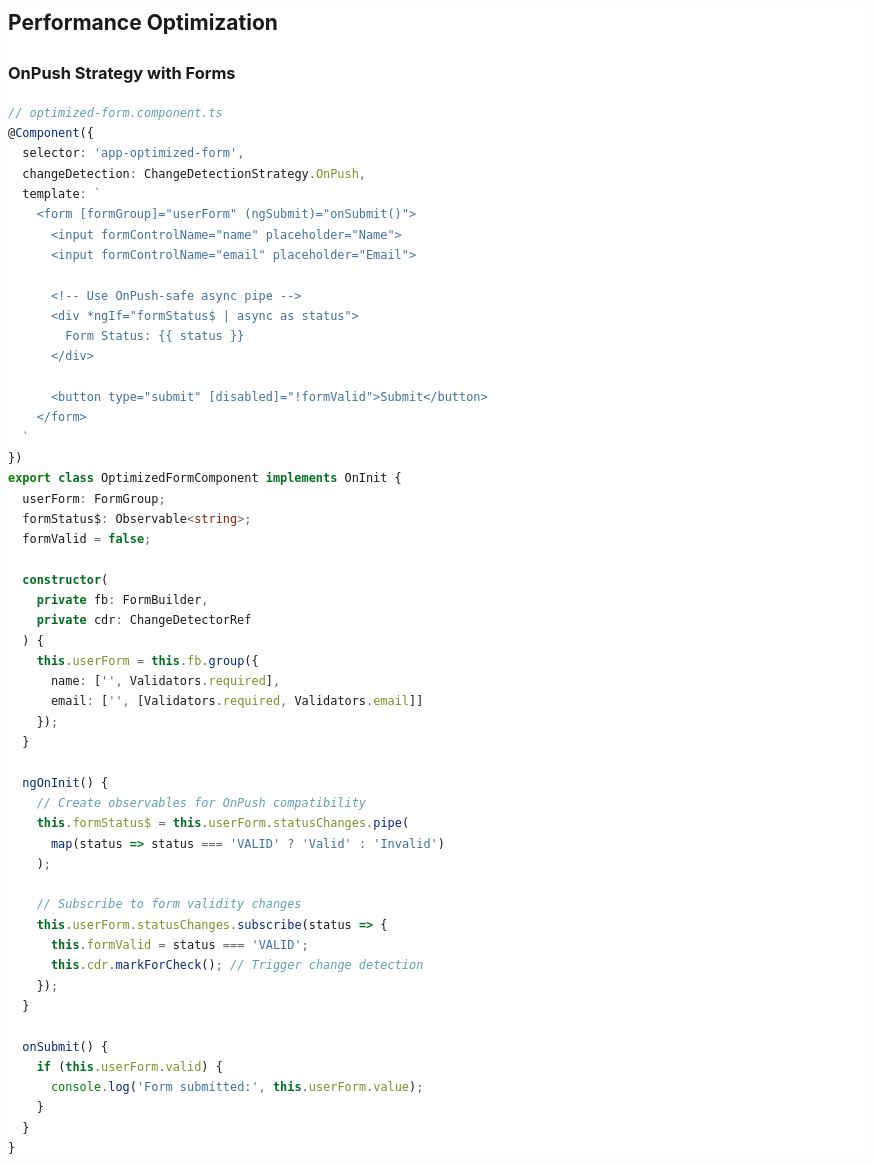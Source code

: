 ## Performance Optimization

### OnPush Strategy with Forms

```typescript
// optimized-form.component.ts
@Component({
  selector: 'app-optimized-form',
  changeDetection: ChangeDetectionStrategy.OnPush,
  template: `
    <form [formGroup]="userForm" (ngSubmit)="onSubmit()">
      <input formControlName="name" placeholder="Name">
      <input formControlName="email" placeholder="Email">
      
      <!-- Use OnPush-safe async pipe -->
      <div *ngIf="formStatus$ | async as status">
        Form Status: {{ status }}
      </div>
      
      <button type="submit" [disabled]="!formValid">Submit</button>
    </form>
  `
})
export class OptimizedFormComponent implements OnInit {
  userForm: FormGroup;
  formStatus$: Observable<string>;
  formValid = false;

  constructor(
    private fb: FormBuilder,
    private cdr: ChangeDetectorRef
  ) {
    this.userForm = this.fb.group({
      name: ['', Validators.required],
      email: ['', [Validators.required, Validators.email]]
    });
  }

  ngOnInit() {
    // Create observables for OnPush compatibility
    this.formStatus$ = this.userForm.statusChanges.pipe(
      map(status => status === 'VALID' ? 'Valid' : 'Invalid')
    );

    // Subscribe to form validity changes
    this.userForm.statusChanges.subscribe(status => {
      this.formValid = status === 'VALID';
      this.cdr.markForCheck(); // Trigger change detection
    });
  }

  onSubmit() {
    if (this.userForm.valid) {
      console.log('Form submitted:', this.userForm.value);
    }
  }
}
```

